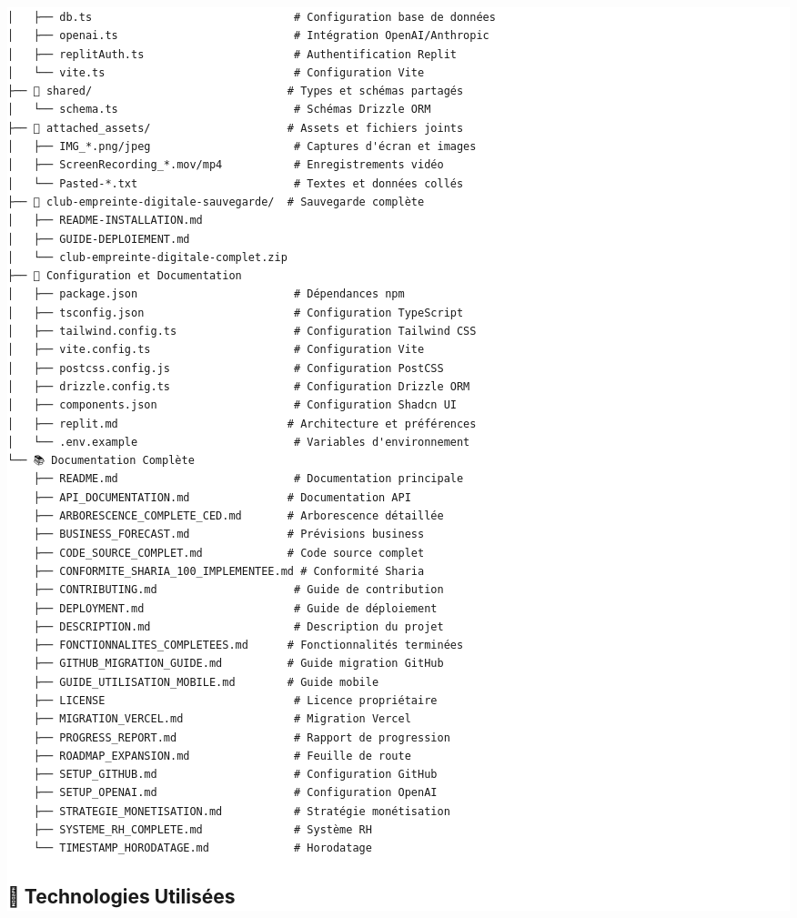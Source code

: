```
│   ├── db.ts                               # Configuration base de données
│   ├── openai.ts                           # Intégration OpenAI/Anthropic
│   ├── replitAuth.ts                       # Authentification Replit
│   └── vite.ts                             # Configuration Vite
├── 📂 shared/                              # Types et schémas partagés
│   └── schema.ts                           # Schémas Drizzle ORM
├── 📂 attached_assets/                     # Assets et fichiers joints
│   ├── IMG_*.png/jpeg                      # Captures d'écran et images
│   ├── ScreenRecording_*.mov/mp4           # Enregistrements vidéo
│   └── Pasted-*.txt                        # Textes et données collés
├── 📂 club-empreinte-digitale-sauvegarde/  # Sauvegarde complète
│   ├── README-INSTALLATION.md
│   ├── GUIDE-DEPLOIEMENT.md
│   └── club-empreinte-digitale-complet.zip
├── 📄 Configuration et Documentation
│   ├── package.json                        # Dépendances npm
│   ├── tsconfig.json                       # Configuration TypeScript
│   ├── tailwind.config.ts                  # Configuration Tailwind CSS
│   ├── vite.config.ts                      # Configuration Vite
│   ├── postcss.config.js                   # Configuration PostCSS
│   ├── drizzle.config.ts                   # Configuration Drizzle ORM
│   ├── components.json                     # Configuration Shadcn UI
│   ├── replit.md                          # Architecture et préférences
│   └── .env.example                        # Variables d'environnement
└── 📚 Documentation Complète
    ├── README.md                           # Documentation principale
    ├── API_DOCUMENTATION.md               # Documentation API
    ├── ARBORESCENCE_COMPLETE_CED.md       # Arborescence détaillée
    ├── BUSINESS_FORECAST.md               # Prévisions business
    ├── CODE_SOURCE_COMPLET.md             # Code source complet
    ├── CONFORMITE_SHARIA_100_IMPLEMENTEE.md # Conformité Sharia
    ├── CONTRIBUTING.md                     # Guide de contribution
    ├── DEPLOYMENT.md                       # Guide de déploiement
    ├── DESCRIPTION.md                      # Description du projet
    ├── FONCTIONNALITES_COMPLETEES.md      # Fonctionnalités terminées
    ├── GITHUB_MIGRATION_GUIDE.md          # Guide migration GitHub
    ├── GUIDE_UTILISATION_MOBILE.md        # Guide mobile
    ├── LICENSE                             # Licence propriétaire
    ├── MIGRATION_VERCEL.md                 # Migration Vercel
    ├── PROGRESS_REPORT.md                  # Rapport de progression
    ├── ROADMAP_EXPANSION.md                # Feuille de route
    ├── SETUP_GITHUB.md                     # Configuration GitHub
    ├── SETUP_OPENAI.md                     # Configuration OpenAI
    ├── STRATEGIE_MONETISATION.md           # Stratégie monétisation
    ├── SYSTEME_RH_COMPLETE.md              # Système RH
    └── TIMESTAMP_HORODATAGE.md             # Horodatage
```

## 🚀 Technologies Utilisées

